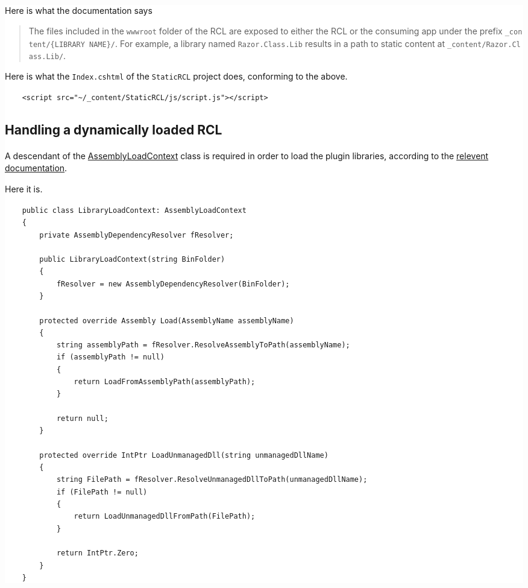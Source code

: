 Here is what the documentation says

> The files included in the `wwwroot` folder of the RCL are exposed to either the RCL or the consuming app under the prefix `_content/{LIBRARY NAME}/`. For example, a library named `Razor.Class.Lib` results in a path to static content at `_content/Razor.Class.Lib/`.

Here is what the `Index.cshtml` of the `StaticRCL` project does, conforming to the above.

```
    <script src="~/_content/StaticRCL/js/script.js"></script>
```

## Handling a dynamically loaded RCL

A descendant of the [AssemblyLoadContext](https://docs.microsoft.com/en-us/dotnet/api/system.runtime.loader.assemblyloadcontext?view=netcore-3.1) class is required in order to load the plugin libraries, according to the [relevent documentation](https://docs.microsoft.com/en-us/dotnet/core/tutorials/creating-app-with-plugin-support).

Here it is.

```
    public class LibraryLoadContext: AssemblyLoadContext
    {
        private AssemblyDependencyResolver fResolver;

        public LibraryLoadContext(string BinFolder)
        {
            fResolver = new AssemblyDependencyResolver(BinFolder);
        }

        protected override Assembly Load(AssemblyName assemblyName)
        {
            string assemblyPath = fResolver.ResolveAssemblyToPath(assemblyName);
            if (assemblyPath != null)
            {
                return LoadFromAssemblyPath(assemblyPath);
            }

            return null;
        }

        protected override IntPtr LoadUnmanagedDll(string unmanagedDllName)
        {
            string FilePath = fResolver.ResolveUnmanagedDllToPath(unmanagedDllName);
            if (FilePath != null)
            {
                return LoadUnmanagedDllFromPath(FilePath);
            }

            return IntPtr.Zero;
        }
    }
```
